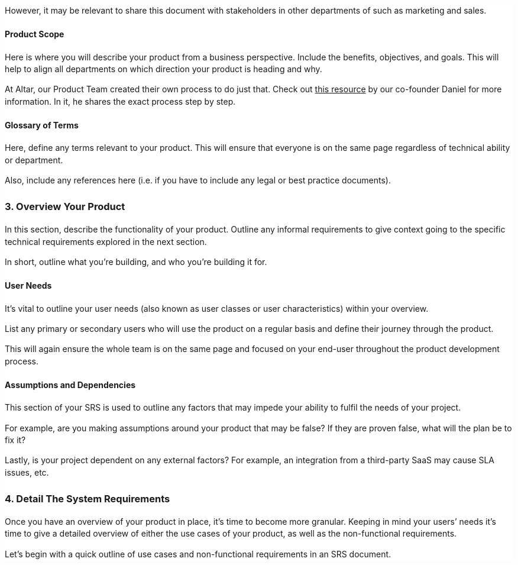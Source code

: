 However, it may be relevant to share this document with stakeholders in other departments of such as marketing and sales.

#### Product Scope

Here is where you will describe your product from a business perspective. Include the benefits, objectives, and goals. This will help to align all departments on which direction your product is heading and why.

At Altar, our Product Team created their own process to do just that. Check out [this resource](https://altar.io/features-inside-mvp-3-steps-know-answer/) by our co-founder Daniel for more information. In it, he shares the exact process step by step.

#### Glossary of Terms

Here, define any terms relevant to your product. This will ensure that everyone is on the same page regardless of technical ability or department.

Also, include any references here (i.e. if you have to include any legal or best practice documents).

### 3\. Overview Your Product

In this section, describe the functionality of your product. Outline any informal requirements to give context going to the specific technical requirements explored in the next section.

In short, outline what you’re building, and who you’re building it for.

#### User Needs

It’s vital to outline your user needs (also known as user classes or user characteristics) within your overview.

List any primary or secondary users who will use the product on a regular basis and define their journey through the product.

This will again ensure the whole team is on the same page and focused on your end-user throughout the product development process.

#### Assumptions and Dependencies

This section of your SRS is used to outline any factors that may impede your ability to fulfil the needs of your project.

For example, are you making assumptions around your product that may be false? If they are proven false, what will the plan be to fix it?

Lastly, is your project dependent on any external factors? For example, an integration from a third-party SaaS may cause SLA issues, etc.

### 4\. Detail The System Requirements

Once you have an overview of your product in place, it’s time to become more granular. Keeping in mind your users’ needs it’s time to give a detailed overview of either the use cases of your product, as well as the non-functional requirements.

Let’s begin with a quick outline of use cases and non-functional requirements in an SRS document.
